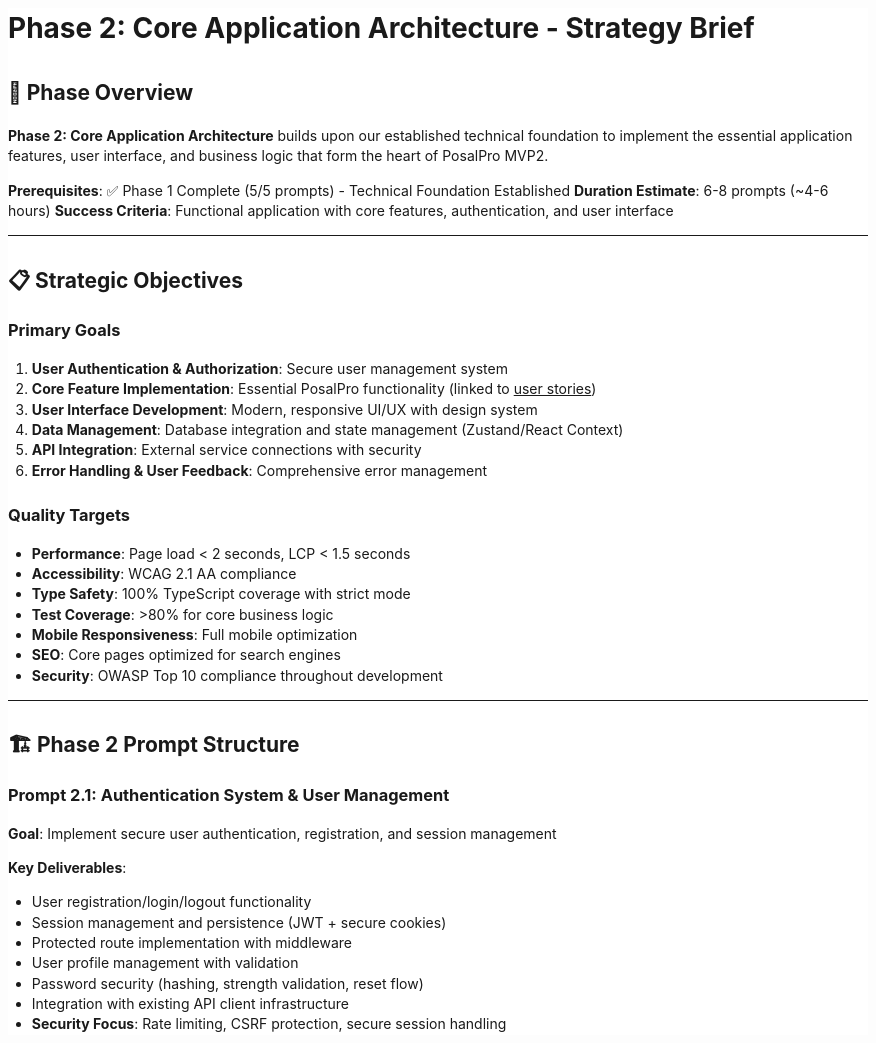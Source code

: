 # Phase 2: Core Application Architecture - Strategy Brief

## 🎯 Phase Overview

**Phase 2: Core Application Architecture** builds upon our established technical
foundation to implement the essential application features, user interface, and
business logic that form the heart of PosalPro MVP2.

**Prerequisites**: ✅ Phase 1 Complete (5/5 prompts) - Technical Foundation
Established **Duration Estimate**: 6-8 prompts (~4-6 hours) **Success
Criteria**: Functional application with core features, authentication, and user
interface

---

## 📋 Strategic Objectives

### **Primary Goals**

1. **User Authentication & Authorization**: Secure user management system
2. **Core Feature Implementation**: Essential PosalPro functionality (linked to
   [user stories](#user-stories--requirements-linkage))
3. **User Interface Development**: Modern, responsive UI/UX with design system
4. **Data Management**: Database integration and state management (Zustand/React
   Context)
5. **API Integration**: External service connections with security
6. **Error Handling & User Feedback**: Comprehensive error management

### **Quality Targets**

- **Performance**: Page load < 2 seconds, LCP < 1.5 seconds
- **Accessibility**: WCAG 2.1 AA compliance
- **Type Safety**: 100% TypeScript coverage with strict mode
- **Test Coverage**: >80% for core business logic
- **Mobile Responsiveness**: Full mobile optimization
- **SEO**: Core pages optimized for search engines
- **Security**: OWASP Top 10 compliance throughout development

---

## 🏗️ Phase 2 Prompt Structure

### **Prompt 2.1: Authentication System & User Management**

**Goal**: Implement secure user authentication, registration, and session
management

**Key Deliverables**:

- User registration/login/logout functionality
- Session management and persistence (JWT + secure cookies)
- Protected route implementation with middleware
- User profile management with validation
- Password security (hashing, strength validation, reset flow)
- Integration with existing API client infrastructure
- **Security Focus**: Rate limiting, CSRF protection, secure session handling
